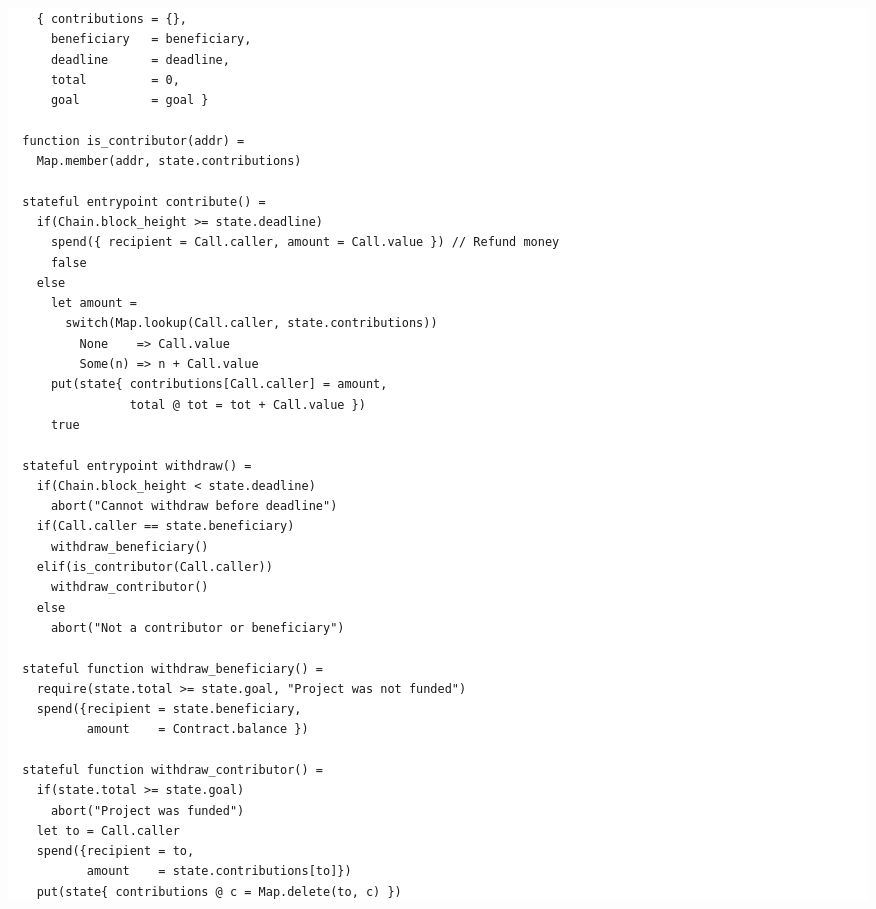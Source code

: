 ```
    { contributions = {},
      beneficiary   = beneficiary,
      deadline      = deadline,
      total         = 0,
      goal          = goal }

  function is_contributor(addr) =
    Map.member(addr, state.contributions)

  stateful entrypoint contribute() =
    if(Chain.block_height >= state.deadline)
      spend({ recipient = Call.caller, amount = Call.value }) // Refund money
      false
    else
      let amount =
        switch(Map.lookup(Call.caller, state.contributions))
          None    => Call.value
          Some(n) => n + Call.value
      put(state{ contributions[Call.caller] = amount,
                 total @ tot = tot + Call.value })
      true

  stateful entrypoint withdraw() =
    if(Chain.block_height < state.deadline)
      abort("Cannot withdraw before deadline")
    if(Call.caller == state.beneficiary)
      withdraw_beneficiary()
    elif(is_contributor(Call.caller))
      withdraw_contributor()
    else
      abort("Not a contributor or beneficiary")

  stateful function withdraw_beneficiary() =
    require(state.total >= state.goal, "Project was not funded")
    spend({recipient = state.beneficiary,
           amount    = Contract.balance })

  stateful function withdraw_contributor() =
    if(state.total >= state.goal)
      abort("Project was funded")
    let to = Call.caller
    spend({recipient = to,
           amount    = state.contributions[to]})
    put(state{ contributions @ c = Map.delete(to, c) })
```
